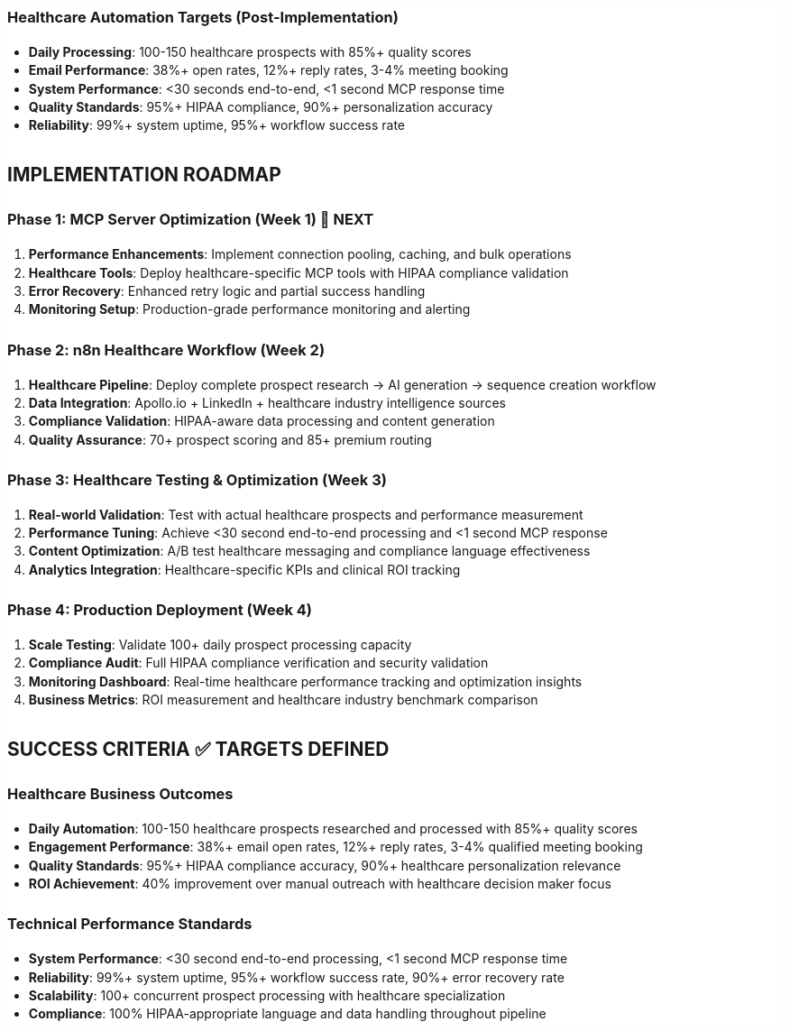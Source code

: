 ### Healthcare Automation Targets (Post-Implementation)
- **Daily Processing**: 100-150 healthcare prospects with 85%+ quality scores
- **Email Performance**: 38%+ open rates, 12%+ reply rates, 3-4% meeting booking
- **System Performance**: <30 seconds end-to-end, <1 second MCP response time
- **Quality Standards**: 95%+ HIPAA compliance, 90%+ personalization accuracy
- **Reliability**: 99%+ system uptime, 95%+ workflow success rate

## IMPLEMENTATION ROADMAP

### Phase 1: MCP Server Optimization (Week 1) 🎯 NEXT
1. **Performance Enhancements**: Implement connection pooling, caching, and bulk operations
2. **Healthcare Tools**: Deploy healthcare-specific MCP tools with HIPAA compliance validation
3. **Error Recovery**: Enhanced retry logic and partial success handling
4. **Monitoring Setup**: Production-grade performance monitoring and alerting

### Phase 2: n8n Healthcare Workflow (Week 2)
1. **Healthcare Pipeline**: Deploy complete prospect research → AI generation → sequence creation workflow  
2. **Data Integration**: Apollo.io + LinkedIn + healthcare industry intelligence sources
3. **Compliance Validation**: HIPAA-aware data processing and content generation
4. **Quality Assurance**: 70+ prospect scoring and 85+ premium routing

### Phase 3: Healthcare Testing & Optimization (Week 3)
1. **Real-world Validation**: Test with actual healthcare prospects and performance measurement
2. **Performance Tuning**: Achieve <30 second end-to-end processing and <1 second MCP response
3. **Content Optimization**: A/B test healthcare messaging and compliance language effectiveness
4. **Analytics Integration**: Healthcare-specific KPIs and clinical ROI tracking

### Phase 4: Production Deployment (Week 4)
1. **Scale Testing**: Validate 100+ daily prospect processing capacity
2. **Compliance Audit**: Full HIPAA compliance verification and security validation
3. **Monitoring Dashboard**: Real-time healthcare performance tracking and optimization insights
4. **Business Metrics**: ROI measurement and healthcare industry benchmark comparison

## SUCCESS CRITERIA ✅ TARGETS DEFINED

### Healthcare Business Outcomes
- **Daily Automation**: 100-150 healthcare prospects researched and processed with 85%+ quality scores
- **Engagement Performance**: 38%+ email open rates, 12%+ reply rates, 3-4% qualified meeting booking  
- **Quality Standards**: 95%+ HIPAA compliance accuracy, 90%+ healthcare personalization relevance
- **ROI Achievement**: 40% improvement over manual outreach with healthcare decision maker focus

### Technical Performance Standards
- **System Performance**: <30 second end-to-end processing, <1 second MCP response time
- **Reliability**: 99%+ system uptime, 95%+ workflow success rate, 90%+ error recovery rate
- **Scalability**: 100+ concurrent prospect processing with healthcare specialization
- **Compliance**: 100% HIPAA-appropriate language and data handling throughout pipeline
